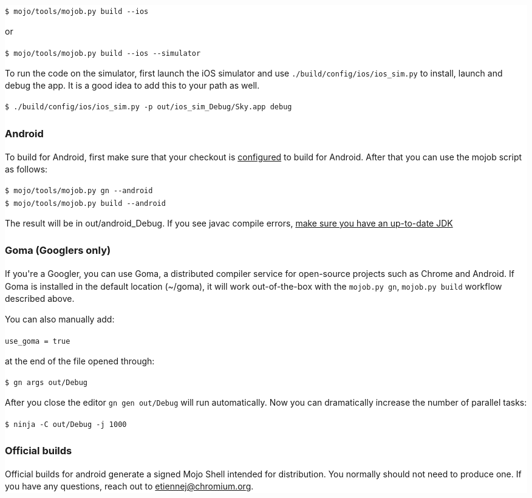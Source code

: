 ```
$ mojo/tools/mojob.py build --ios
```

or

```
$ mojo/tools/mojob.py build --ios --simulator
```

To run the code on the simulator, first launch the iOS simulator and use `./build/config/ios/ios_sim.py` to install, launch and debug the app. It is a good idea to add this to your path as well.

```
$ ./build/config/ios/ios_sim.py -p out/ios_sim_Debug/Sky.app debug
```

### Android

To build for Android, first make sure that your checkout is [configured](#configure-android) to build
for Android. After that you can use the mojob script as follows:
```
$ mojo/tools/mojob.py gn --android
$ mojo/tools/mojob.py build --android
```

The result will be in out/android_Debug. If you see javac compile errors,
[make sure you have an up-to-date JDK](https://code.google.com/p/chromium/wiki/AndroidBuildInstructions#Install_Java_JDK)

### Goma (Googlers only)

If you're a Googler, you can use Goma, a distributed compiler service for
open-source projects such as Chrome and Android. If Goma is installed in the
default location (~/goma), it will work out-of-the-box with the `mojob.py gn`,
`mojob.py build` workflow described above.

You can also manually add:
```
use_goma = true
```

at the end of the file opened through:
```
$ gn args out/Debug
```

After you close the editor `gn gen out/Debug` will run automatically. Now you
can dramatically increase the number of parallel tasks:
```
$ ninja -C out/Debug -j 1000
```

### Official builds

Official builds for android generate a signed Mojo Shell intended for
distribution. You normally should not need to produce one. If you have any
questions, reach out to [etiennej@chromium.org](mailto:etiennej@chromium.org).
